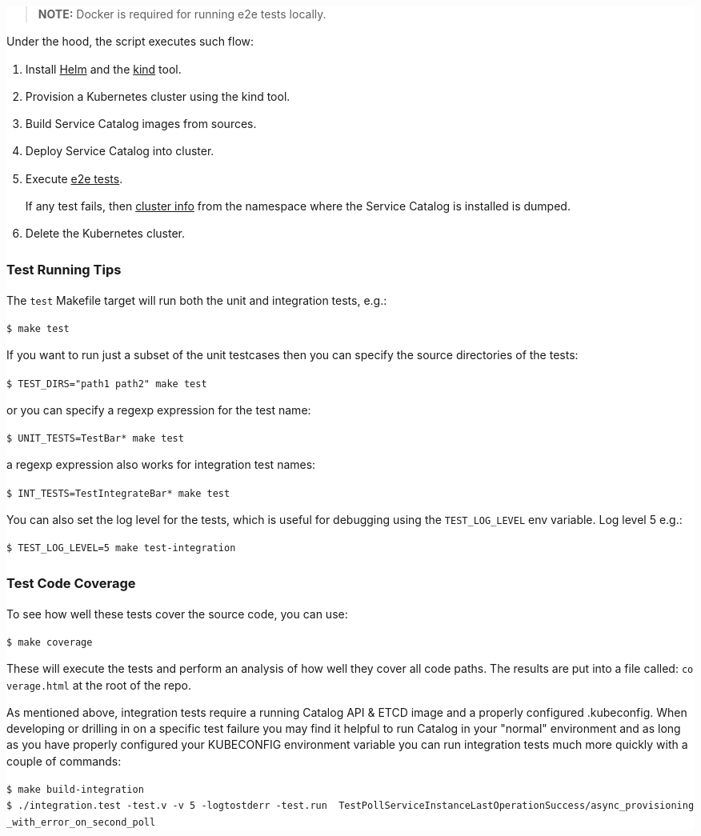 > **NOTE:** Docker is required for running e2e tests locally.

Under the hood, the script executes such flow:

1. Install [Helm](https://github.com/helm/helm) and the [kind](https://github.com/kubernetes-sigs/kind) tool.
2. Provision a Kubernetes cluster using the kind tool.
3. Build Service Catalog images from sources. 
4. Deploy Service Catalog into cluster. 
5. Execute [e2e tests](../test/e2e).

   If any test fails, then [cluster info](https://github.com/kubernetes/kubernetes/blob/release-1.14/pkg/kubectl/cmd/clusterinfo/clusterinfo_dump.go#L93-L96) from the namespace where the Service Catalog is installed is dumped.
    
6. Delete the Kubernetes cluster.

### Test Running Tips

The `test` Makefile target will run both the unit and integration tests, e.g.:

    $ make test

If you want to run just a subset of the unit testcases then you can
specify the source directories of the tests:

    $ TEST_DIRS="path1 path2" make test

or you can specify a regexp expression for the test name:

    $ UNIT_TESTS=TestBar* make test

a regexp expression also works for integration test names:

    $ INT_TESTS=TestIntegrateBar* make test

You can also set the log level for the tests, which is useful for
debugging using the `TEST_LOG_LEVEL` env variable. Log level 5 e.g.:

    $ TEST_LOG_LEVEL=5 make test-integration

### Test Code Coverage

To see how well these tests cover the source code, you can use:

    $ make coverage

These will execute the tests and perform an analysis of how well they
cover all code paths. The results are put into a file called:
`coverage.html` at the root of the repo.

As mentioned above, integration tests require a running Catalog API & ETCD image
and a properly configured .kubeconfig.  When developing or drilling in on a
specific test failure you may find it helpful to run Catalog in your "normal"
environment and as long as you have properly configured your KUBECONFIG
environment variable you can run integration tests much more quickly with a
couple of commands:

    $ make build-integration
    $ ./integration.test -test.v -v 5 -logtostderr -test.run  TestPollServiceInstanceLastOperationSuccess/async_provisioning_with_error_on_second_poll
